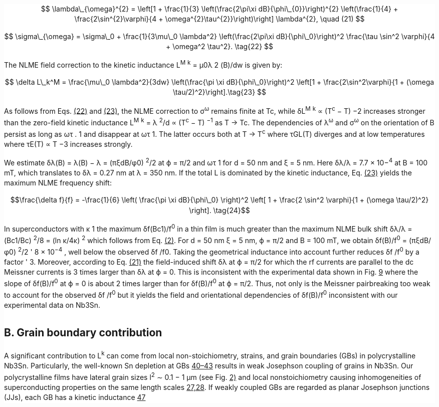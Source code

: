 $$
\lambda\_{\omega}^{2} = \left[1 + \frac{1}{3} \left(\frac{2\pi\xi dB}{\phi\_{0}}\right)^{2} \left(\frac{1}{4} + \frac{2\sin^{2}\varphi}{4 + \omega^{2}\tau^{2}}\right)\right] \lambda^{2}, \quad (21)
$$

<span id="page-5-10"></span><span id="page-5-9"></span>
$$
\sigma\_{\omega} = \sigma\_0 + \frac{1}{3\mu\_0 \lambda^2} \left(\frac{2\pi\xi dB}{\phi\_0}\right)^2 \frac{\tau \sin^2 \varphi}{4 + \omega^2 \tau^2}. \tag{22}
$$

The NLME field correction to the kinetic inductance L<sup>M</sup> <sup>k</sup> = µ0λ 2 (B)/dw is given by:

$$
\delta L\_k^M = \frac{\mu\_0 \lambda^2}{3dw} \left(\frac{\pi \xi dB}{\phi\_0}\right)^2 \left[1 + \frac{2\sin^2\varphi}{1 + (\omega \tau/2)^2}\right].\tag{23}
$$

As follows from Eqs. [\(22\)](#page-5-9) and [\(23\)](#page-5-10), the NLME correction to σ<sup>ω</sup> remains finite at Tc, while δL<sup>M</sup> <sup>k</sup> ∝ (T<sup>c</sup> − T) −2 increases stronger than the zero-field kinetic inductance
L<sup>M</sup> <sup>k</sup> = λ <sup>2</sup>/d ∝ (T<sup>c</sup> − T) <sup>−</sup><sup>1</sup> as T → Tc. The dependencies of λ<sup>ω</sup> and σ<sup>ω</sup> on the orientation of B persist as long as ωτ . 1 and disappear at ωτ 1. The latter occurs both at T → T<sup>c</sup> where τGL(T) diverges and at low temperatures where τE(T) ∝ T −3 increases strongly.

We estimate δλ(B) = λ(B) − λ = (πξdB/φ0) <sup>2</sup>/2 at ϕ = π/2 and ωτ 1 for d = 50 nm and ξ = 5 nm. Here δλ/λ = 7.7 × 10−<sup>4</sup> at B = 100 mT, which translates to δλ = 0.27 nm at λ = 350 nm. If the total L is dominated by the kinetic inductance, Eq. [\(23\)](#page-5-0) yields the maximum NLME frequency shift:

$$\frac{\delta f}{f} = -\frac{1}{6} \left( \frac{\pi \xi dB}{\phi\_0} \right)^2 \left[ 1 + \frac{2 \sin^2 \varphi}{1 + (\omega \tau/2)^2} \right]. \tag{24}$$

In superconductors with κ 1 the maximum δf(Bc1)/f<sup>0</sup> in a thin film is much greater than the maximum NLME bulk shift δλ/λ = (Bc1/Bc) <sup>2</sup>/8 = (ln κ/4κ) <sup>2</sup> which follows from Eq. [\(2\)](#page-0-0). For d = 50 nm ξ = 5 nm, ϕ = π/2 and B = 100 mT, we obtain δf(B)/f<sup>0</sup> = (πξdB/φ0) <sup>2</sup>/2 ' 8 × 10<sup>−</sup><sup>4</sup> , well below the observed δf /f0. Taking the geometrical inductance into account further reduces δf /f<sup>0</sup> by a factor ' 3. Moreover, according to Eq. [\(21\)](#page-5-1) the field-induced shift δλ at ϕ = π/2 for which the rf currents are parallel to the dc Meissner currents is 3 times larger than δλ at ϕ = 0. This is inconsistent with the experimental data shown in Fig. [9](#page-4-0) where the slope of δf(B)/f<sup>0</sup> at ϕ = 0 is about 2 times larger than for δf(B)/f<sup>0</sup> at ϕ = π/2. Thus, not only is the Meissner pairbreaking too weak to account for the observed δf /f<sup>0</sup> but it yields the field and orientational dependencies of δf(B)/f<sup>0</sup> inconsistent with our experimental data on Nb3Sn.

## B. Grain boundary contribution

A significant contribution to L<sup>k</sup> can come from local non-stoichiometry, strains, and grain boundaries (GBs) in polycrystalline Nb3Sn. Particularly, the well-known Sn depletion at GBs [40–](#page-11-0)[43](#page-11-1) results in weak Josephson coupling of grains in Nb3Sn. Our polycrystalline films have lateral grain sizes l<sup>2</sup> ∼ 0.1 − 1 µm (see Fig. [2\)](#page-1-0) and local nonstoichiometry causing inhomogeneities of superconducting properties on the same length scales [27,](#page-11-2)[28](#page-11-3). If weakly coupled GBs are regarded as planar Josephson junctions (JJs), each GB has a kinetic inductance [47](#page-11-4)
